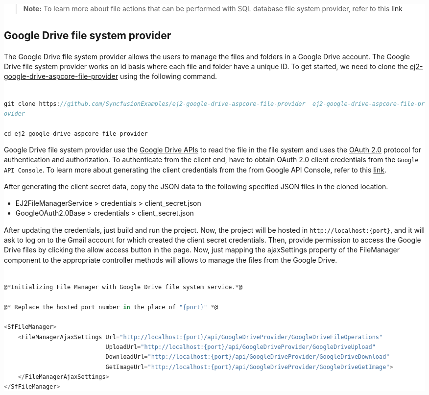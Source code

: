 ```csharp
```

> **Note:** To learn more about file actions that can be performed with SQL database file system provider, refer to this [link](https://github.com/SyncfusionExamples/ej2-sql-server-database-aspcore-file-provider#key-features)

## Google Drive file system provider

The Google Drive file system provider allows the users to manage the files and folders in a Google Drive account. The Google Drive file system provider works on id basis where each file and folder have a unique ID. To get started, we need to clone the [ej2-google-drive-aspcore-file-provider](https://github.com/SyncfusionExamples/ej2-google-drive-aspcore-file-provider) using the following command.

```csharp

git clone https://github.com/SyncfusionExamples/ej2-google-drive-aspcore-file-provider  ej2-google-drive-aspcore-file-provider

cd ej2-google-drive-aspcore-file-provider

```

Google Drive file system provider use the [Google Drive APIs](https://developers.google.com/drive/api/v3/reference/) to read the file in the file system and uses the [OAuth 2.0](https://developers.google.com/identity/protocols/OAuth2) protocol for authentication and authorization. To authenticate from the client end, have to obtain OAuth 2.0 client credentials from the `Google API Console`. To learn more about generating the client credentials from the from Google API Console, refer to this [link](https://developers.google.com/identity/protocols/OAuth2UserAgent).

After generating the client secret data, copy the JSON data to the following specified JSON files in the cloned location.

* EJ2FileManagerService > credentials > client_secret.json
* GoogleOAuth2.0Base > credentials > client_secret.json

After updating the credentials, just build and run the project. Now, the project will be hosted in `http://localhost:{port}`, and it will ask to log on to the Gmail account for which created the client secret credentials. Then, provide permission to access the Google Drive files by clicking the allow access button in the page. Now, just mapping the ajaxSettings property of the FileManager component to the appropriate controller methods will allows to manage the files from the Google Drive.

```csharp

@*Initializing File Manager with Google Drive file system service.*@

@* Replace the hosted port number in the place of "{port}" *@

<SfFileManager>
    <FileManagerAjaxSettings Url="http://localhost:{port}/api/GoogleDriveProvider/GoogleDriveFileOperations"
                             UploadUrl="http://localhost:{port}/api/GoogleDriveProvider/GoogleDriveUpload"
                             DownloadUrl="http://localhost:{port}/api/GoogleDriveProvider/GoogleDriveDownload"
                             GetImageUrl="http://localhost:{port}/api/GoogleDriveProvider/GoogleDriveGetImage">
    </FileManagerAjaxSettings>
</SfFileManager>

```
